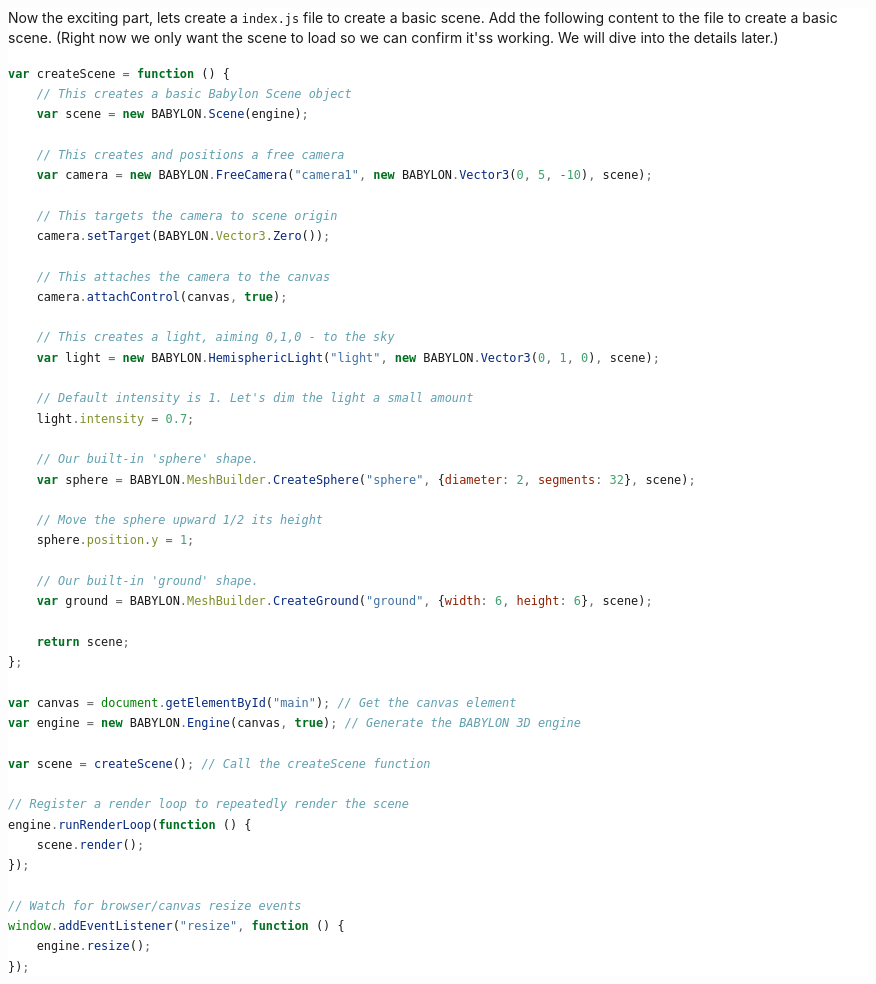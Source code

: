 Now the exciting part, lets create a `index.js` file to create a basic scene. Add the following content to the file to create a basic scene. (Right now we only want the scene to load so we can confirm it'ss working. We will dive into the details later.)

```javascript
var createScene = function () {
    // This creates a basic Babylon Scene object
    var scene = new BABYLON.Scene(engine);

    // This creates and positions a free camera
    var camera = new BABYLON.FreeCamera("camera1", new BABYLON.Vector3(0, 5, -10), scene);

    // This targets the camera to scene origin
    camera.setTarget(BABYLON.Vector3.Zero());

    // This attaches the camera to the canvas
    camera.attachControl(canvas, true);

    // This creates a light, aiming 0,1,0 - to the sky
    var light = new BABYLON.HemisphericLight("light", new BABYLON.Vector3(0, 1, 0), scene);

    // Default intensity is 1. Let's dim the light a small amount
    light.intensity = 0.7;

    // Our built-in 'sphere' shape.
    var sphere = BABYLON.MeshBuilder.CreateSphere("sphere", {diameter: 2, segments: 32}, scene);

    // Move the sphere upward 1/2 its height
    sphere.position.y = 1;

    // Our built-in 'ground' shape.
    var ground = BABYLON.MeshBuilder.CreateGround("ground", {width: 6, height: 6}, scene);

    return scene;
};

var canvas = document.getElementById("main"); // Get the canvas element
var engine = new BABYLON.Engine(canvas, true); // Generate the BABYLON 3D engine

var scene = createScene(); // Call the createScene function

// Register a render loop to repeatedly render the scene
engine.runRenderLoop(function () {
    scene.render();
});

// Watch for browser/canvas resize events
window.addEventListener("resize", function () {
    engine.resize();
});

```
